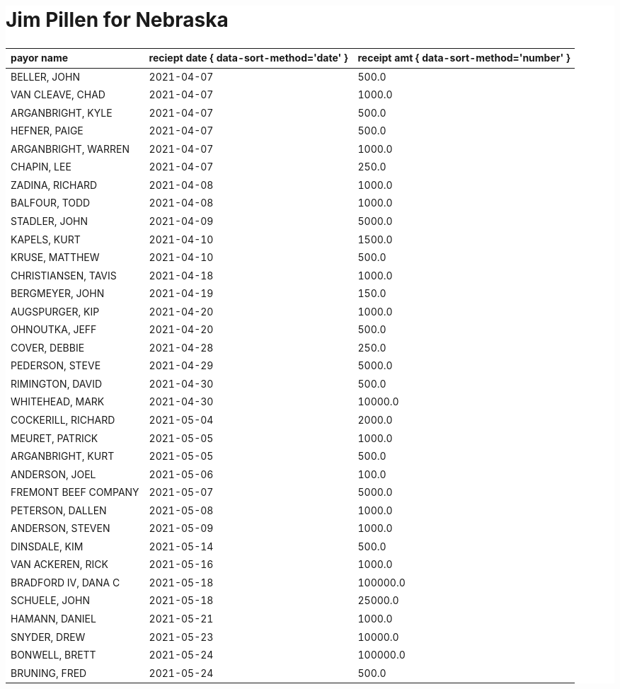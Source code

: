 # Jim Pillen for Nebraska

| payor name | reciept date { data-sort-method='date' } | receipt amt { data-sort-method='number' } |
| :--------------------------------- | :--------------------------------- | :--------------------------------- |
| BELLER, JOHN | 2021-04-07 | 500.0 |
| VAN CLEAVE, CHAD | 2021-04-07 | 1000.0 |
| ARGANBRIGHT, KYLE | 2021-04-07 | 500.0 |
| HEFNER, PAIGE | 2021-04-07 | 500.0 |
| ARGANBRIGHT, WARREN | 2021-04-07 | 1000.0 |
| CHAPIN, LEE | 2021-04-07 | 250.0 |
| ZADINA, RICHARD | 2021-04-08 | 1000.0 |
| BALFOUR, TODD | 2021-04-08 | 1000.0 |
| STADLER, JOHN | 2021-04-09 | 5000.0 |
| KAPELS, KURT | 2021-04-10 | 1500.0 |
| KRUSE, MATTHEW | 2021-04-10 | 500.0 |
| CHRISTIANSEN, TAVIS | 2021-04-18 | 1000.0 |
| BERGMEYER, JOHN | 2021-04-19 | 150.0 |
| AUGSPURGER, KIP | 2021-04-20 | 1000.0 |
| OHNOUTKA, JEFF | 2021-04-20 | 500.0 |
| COVER, DEBBIE | 2021-04-28 | 250.0 |
| PEDERSON, STEVE | 2021-04-29 | 5000.0 |
| RIMINGTON, DAVID | 2021-04-30 | 500.0 |
| WHITEHEAD, MARK | 2021-04-30 | 10000.0 |
| COCKERILL, RICHARD | 2021-05-04 | 2000.0 |
| MEURET, PATRICK | 2021-05-05 | 1000.0 |
| ARGANBRIGHT, KURT | 2021-05-05 | 500.0 |
| ANDERSON, JOEL | 2021-05-06 | 100.0 |
| FREMONT BEEF COMPANY | 2021-05-07 | 5000.0 |
| PETERSON, DALLEN | 2021-05-08 | 1000.0 |
| ANDERSON, STEVEN | 2021-05-09 | 1000.0 |
| DINSDALE, KIM | 2021-05-14 | 500.0 |
| VAN ACKEREN, RICK | 2021-05-16 | 1000.0 |
| BRADFORD IV, DANA C | 2021-05-18 | 100000.0 |
| SCHUELE, JOHN | 2021-05-18 | 25000.0 |
| HAMANN, DANIEL | 2021-05-21 | 1000.0 |
| SNYDER, DREW | 2021-05-23 | 10000.0 |
| BONWELL, BRETT | 2021-05-24 | 100000.0 |
| BRUNING, FRED | 2021-05-24 | 500.0 |